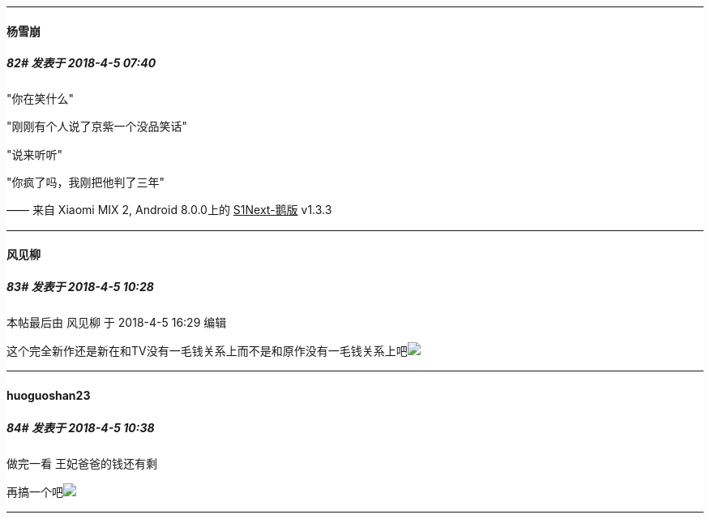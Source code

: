 





*****

####  杨雪崩  
##### 82#       发表于 2018-4-5 07:40




"你在笑什么"

"刚刚有个人说了京紫一个没品笑话"

"说来听听"

"你疯了吗，我刚把他判了三年"

—— 来自 Xiaomi MIX 2, Android 8.0.0上的 [S1Next-鹅版](https://github.com/ykrank/S1-Next/releases) v1.3.3







*****

####  风见柳  
##### 83#       发表于 2018-4-5 10:28



 本帖最后由 风见柳 于 2018-4-5 16:29 编辑 

这个完全新作还是新在和TV没有一毛钱关系上而不是和原作没有一毛钱关系上吧<img src="https://static.saraba1st.com/image/smiley/face2017/001.png" referrerpolicy="no-referrer">









*****

####  huoguoshan23  
##### 84#       发表于 2018-4-5 10:38




做完一看 王妃爸爸的钱还有剩 

再搞一个吧<img src="https://static.saraba1st.com/image/smiley/face2017/050.png" referrerpolicy="no-referrer">







*****

